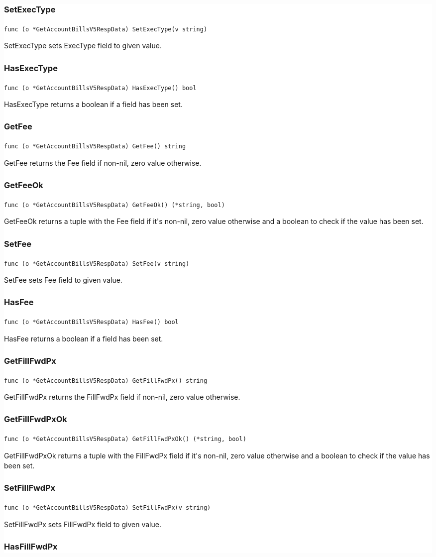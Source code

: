 ### SetExecType

`func (o *GetAccountBillsV5RespData) SetExecType(v string)`

SetExecType sets ExecType field to given value.

### HasExecType

`func (o *GetAccountBillsV5RespData) HasExecType() bool`

HasExecType returns a boolean if a field has been set.

### GetFee

`func (o *GetAccountBillsV5RespData) GetFee() string`

GetFee returns the Fee field if non-nil, zero value otherwise.

### GetFeeOk

`func (o *GetAccountBillsV5RespData) GetFeeOk() (*string, bool)`

GetFeeOk returns a tuple with the Fee field if it's non-nil, zero value otherwise
and a boolean to check if the value has been set.

### SetFee

`func (o *GetAccountBillsV5RespData) SetFee(v string)`

SetFee sets Fee field to given value.

### HasFee

`func (o *GetAccountBillsV5RespData) HasFee() bool`

HasFee returns a boolean if a field has been set.

### GetFillFwdPx

`func (o *GetAccountBillsV5RespData) GetFillFwdPx() string`

GetFillFwdPx returns the FillFwdPx field if non-nil, zero value otherwise.

### GetFillFwdPxOk

`func (o *GetAccountBillsV5RespData) GetFillFwdPxOk() (*string, bool)`

GetFillFwdPxOk returns a tuple with the FillFwdPx field if it's non-nil, zero value otherwise
and a boolean to check if the value has been set.

### SetFillFwdPx

`func (o *GetAccountBillsV5RespData) SetFillFwdPx(v string)`

SetFillFwdPx sets FillFwdPx field to given value.

### HasFillFwdPx
